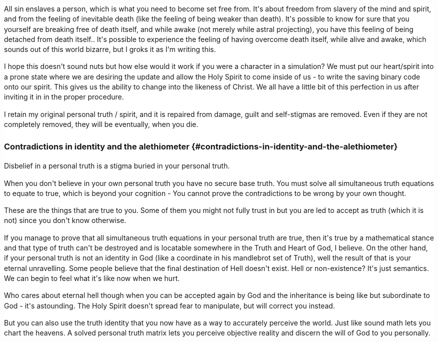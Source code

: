 All sin enslaves a person, which is what you need to become set free from.
It's about freedom from slavery of the mind and spirit, and from the feeling of inevitable death (like the feeling of being weaker than death).
It's possible to know for sure that you yourself are breaking free of death itself, and while awake (not merely while astral projecting), you have this feeling of being detached from death itself..
It's possible to experience the feeling of having overcome death itself, while alive and awake, which sounds out of this world bizarre, but I groks it as I'm writing this.

I hope this doesn't sound nuts but how else would it work if you were a character in a simulation?
We must put our heart/spirit into a prone state where we are desiring the update
and allow the Holy Spirit to come inside of us - to write the saving binary code onto our spirit.
This gives us the ability to change into the likeness of Christ. We all have a little bit of
this perfection in us after inviting it in in the proper procedure.

I retain my original personal truth / spirit, and it is repaired from damage, guilt and self-stigmas are removed.
Even if they are not completely removed, they will be eventually, when you die.


### Contradictions in identity and the alethiometer {#contradictions-in-identity-and-the-alethiometer}

<span class="underline">Disbelief in a personal truth is a stigma buried in your personal truth.</span>

When you don't believe in your own personal truth you have no secure base truth.
You must solve all simultaneous truth
equations to equate to true, which is beyond
your cognition - You cannot prove the
contradictions to be wrong by your own
thought.

These are the things that are true to you.
Some of them you might not fully trust in but
you are led to accept as truth (which it is
not) since you don't know otherwise.

If you manage to prove that all simultaneous
truth equations in your personal truth are
true, then it's true by a mathematical stance
and that type of truth can't be destroyed and is locatable somewhere in the Truth and Heart of God, I believe. On
the other hand, if your personal truth is not an identity
in God (like a coordinate in his mandlebrot set of Truth), well the result of that
is your eternal unravelling. Some people
believe that the final destination of Hell doesn't exist. Hell or non-existence? It's just semantics. We can begin to feel what it's like now when we hurt.

Who cares about eternal hell though when you can be accepted again by
God and the inheritance is being like but subordinate to God - it's astounding. The Holy Spirit doesn't spread fear to manipulate, but will correct you instead.

But you can also use the truth identity that
you now have as a way to accurately perceive
the world. Just like sound math lets you chart the
heavens. A solved personal truth matrix lets you perceive
objective reality and discern the will of God to you personally.
